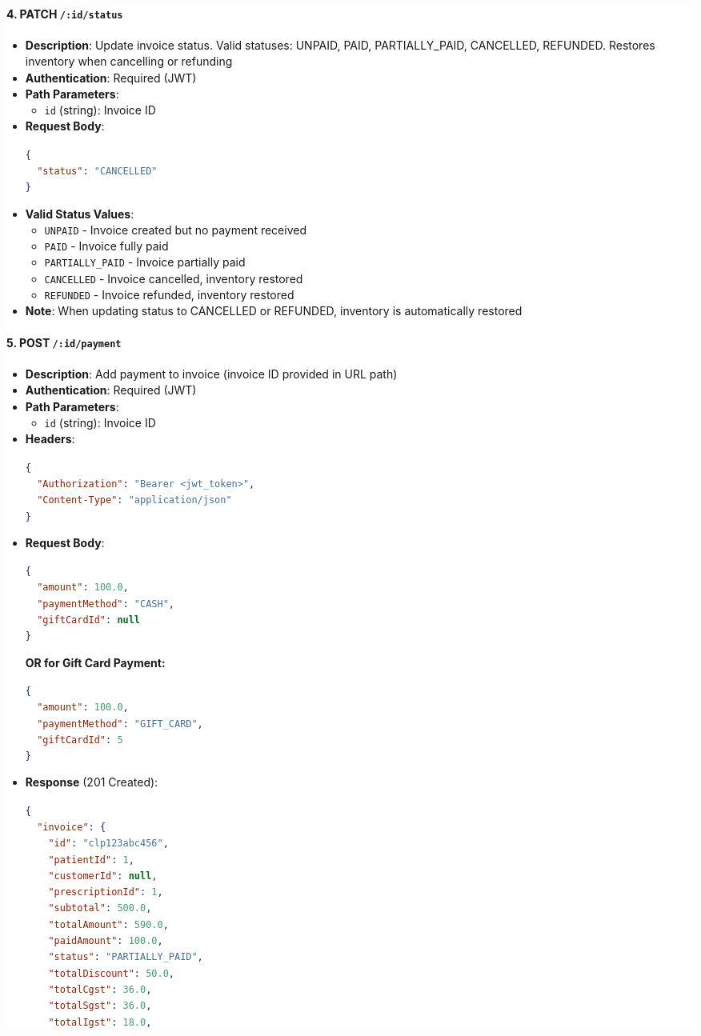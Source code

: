 #### 4. **PATCH** `/:id/status`

- **Description**: Update invoice status. Valid statuses: UNPAID, PAID, PARTIALLY_PAID, CANCELLED, REFUNDED. Restores inventory when cancelling or refunding
- **Authentication**: Required (JWT)
- **Path Parameters**:
  - `id` (string): Invoice ID
- **Request Body**:
  ```json
  {
    "status": "CANCELLED"
  }
  ```
- **Valid Status Values**:
  - `UNPAID` - Invoice created but no payment received
  - `PAID` - Invoice fully paid
  - `PARTIALLY_PAID` - Invoice partially paid
  - `CANCELLED` - Invoice cancelled, inventory restored
  - `REFUNDED` - Invoice refunded, inventory restored
- **Note**: When updating status to CANCELLED or REFUNDED, inventory is automatically restored

#### 5. **POST** `/:id/payment`

- **Description**: Add payment to invoice (invoice ID provided in URL path)
- **Authentication**: Required (JWT)
- **Path Parameters**:
  - `id` (string): Invoice ID
- **Headers**:
  ```json
  {
    "Authorization": "Bearer <jwt_token>",
    "Content-Type": "application/json"
  }
  ```
- **Request Body**:
  ```json
  {
    "amount": 100.0,
    "paymentMethod": "CASH",
    "giftCardId": null
  }
  ```
  **OR for Gift Card Payment:**
  ```json
  {
    "amount": 100.0,
    "paymentMethod": "GIFT_CARD",
    "giftCardId": 5
  }
  ```
- **Response** (201 Created):
  ```json
  {
    "invoice": {
      "id": "clp123abc456",
      "patientId": 1,
      "customerId": null,
      "prescriptionId": 1,
      "subtotal": 500.0,
      "totalAmount": 590.0,
      "paidAmount": 100.0,
      "status": "PARTIALLY_PAID",
      "totalDiscount": 50.0,
      "totalCgst": 36.0,
      "totalSgst": 36.0,
      "totalIgst": 18.0,
  ```